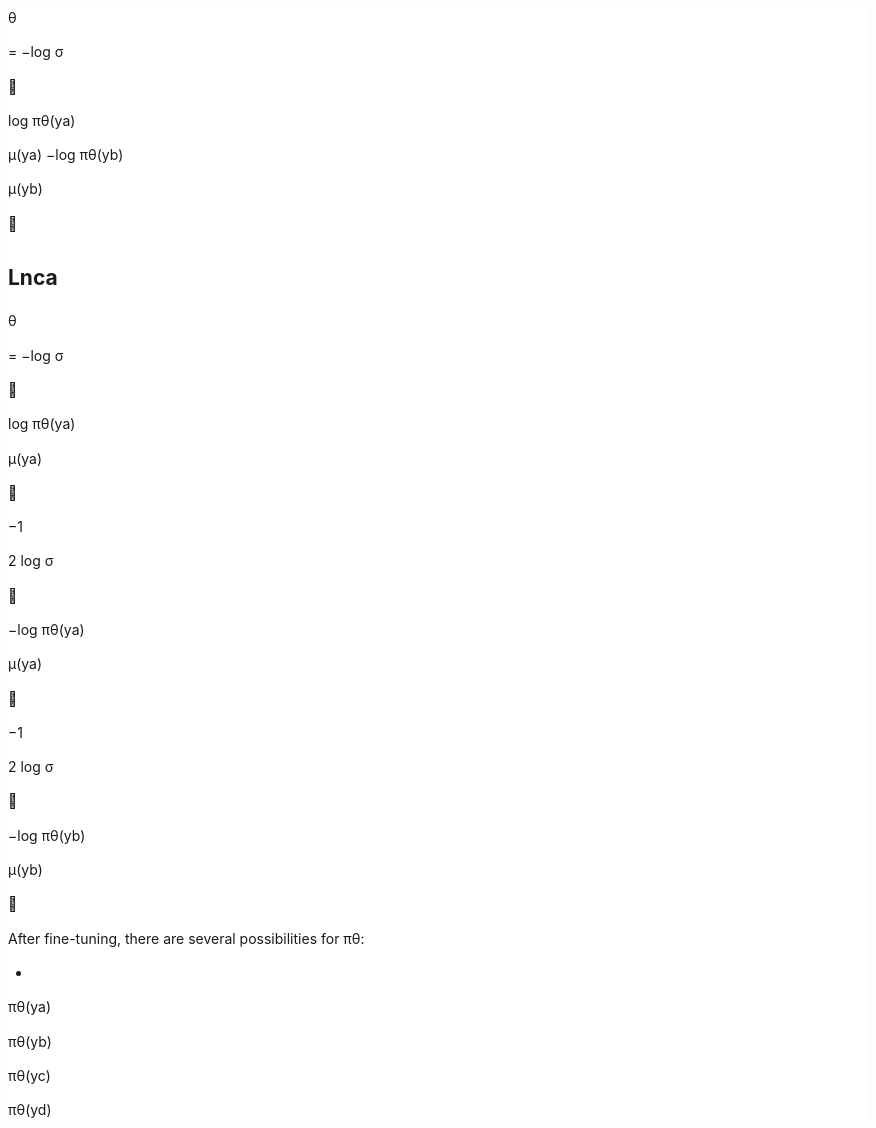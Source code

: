θ

= −log σ



log πθ(ya)

µ(ya) −log πθ(yb)

µ(yb)



## Lnca

θ

= −log σ



log πθ(ya)

µ(ya)



−1

2 log σ



−log πθ(ya)

µ(ya)



−1

2 log σ



−log πθ(yb)

µ(yb)



After fine-tuning, there are several possibilities for πθ:

-

πθ(ya)

πθ(yb)

πθ(yc)

πθ(yd)
